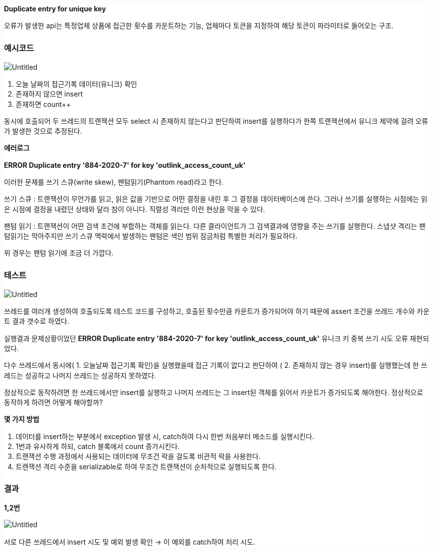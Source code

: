 **Duplicate entry for unique key**

오류가 발생한 api는 특정업체 상품에 접근한 횟수를 카운트하는 기능, 업체마다 토큰을 지정하여 해당 토큰이 파라미터로 들어오는 구조.

### 예시코드

![Untitled](JPA%20bf3fb95112394475851f04c0b732eb35/Untitled%2034.png)

1. 오늘 날짜의 접근기록 데이터(유니크) 확인
2. 존재하지 않으면 insert
3. 존재하면 count++

동시에 호출되어 두 쓰레드의 트랜잭션 모두 select 시 존재하지 않는다고 판단하여 insert를 실행하다가 한쪽 트랜잭션에서 유니크 제약에 걸려 오류가 발생한 것으로 추정된다.

**에러로그**

**ERROR Duplicate entry '884-2020-7' for key 'outlink_access_count_uk'**

이러한 문제를 쓰기 스큐(write skew), 팬텀읽기(Phantom read)라고 한다.

쓰기 스큐 : 트랜잭션이 무언가를 읽고, 읽은 값을 기반으로 어떤 결정을 내린 후 그 결정을 데이터베이스에 쓴다. 그러나 쓰기를 실행하는 시점에는 읽은 시점에 결정을 내렸던 상태와 달라 참이 아니다. 직렬성 격리만 이런 현상을 막을 수 있다.

팬텀 읽기 : 트랜잭션이 어떤 검색 조건에 부합하는 객체를 읽는다. 다른 클라이언트가 그 검색결과에 영향을 주는 쓰기를 실행한다. 스냅샷 격리는 팬텀읽기는 막아주지만 쓰기 스큐 맥락에서 발생하는 팬텀은 색인 범위 잠금처럼 특별한 처리가 필요하다. 

위 경우는 팬텀 읽기에 조금 더 가깝다.

### 테스트

![Untitled](JPA%20bf3fb95112394475851f04c0b732eb35/Untitled%2035.png)

쓰레드를 여러개 생성하여 호출되도록 테스트 코드를 구성하고, 호출된 횟수만큼 카운트가 증가되어야 하기 때문에 assert 조건을 쓰레드 개수와 카운트 결과 갯수로 하였다.

실행결과 문제상황이었던 **ERROR Duplicate entry '884-2020-7' for key 'outlink_access_count_uk'** 유니크 키 중복 쓰기 시도 오류 재현되었다.

다수 쓰레드에서 동시에( 1. 오늘날짜 접근기록 확인)을 실행했을때 접근 기록이 없다고 판단하여 ( 2. 존재하지 않는 경우 insert)를 실행했는데 한 쓰레드는 성공하고 나머지 쓰레드는 성공하지 못하였다.

정상적으로 동작하려면 한 쓰레드에서만 insert를 실행하고 나머지 쓰레드는 그 insert된 객체를 읽어서 카운트가 증가되도록 해야한다. 정상적으로 동작하게 하려면 어떻게 해야할까?

**몇 가지 방법**

1. 데이터를 insert하는 부분에서 exception 발생 시, catch하여 다시 한번 처음부터 메소드를 실행시킨다. 
2. 1번과 유사하게 하되, catch 블록에서 count 증가시킨다.
3. 트랜잭션 수행 과정에서 사용되는 데이터에 무조건 락을 걸도록 비관적 락을 사용한다.
4. 트랜잭션 격리 수준을 serializable로 하여 무조건 트랜잭션이 순차적으로 실행되도록 한다.

### 결과

**1,2번**

![Untitled](JPA%20bf3fb95112394475851f04c0b732eb35/Untitled%2036.png)

서로 다른 쓰레드에서 insert 시도 및 예외 발생 확인 → 이 예외를 catch하여 처리 시도.
